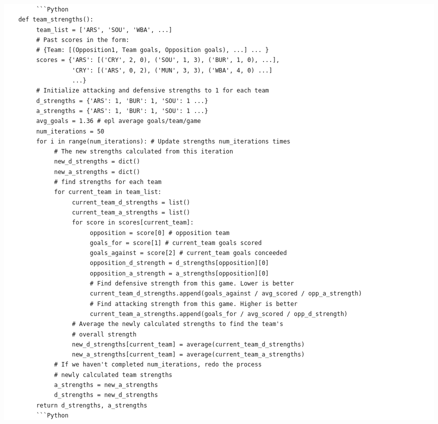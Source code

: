 			 ```Python
        def team_strengths():
        	 team_list = ['ARS', 'SOU', 'WBA', ...]
        	 # Past scores in the form:
        	 # {Team: [(Opposition1, Team goals, Opposition goals), ...] ... }
        	 scores = {'ARS': [('CRY', 2, 0), ('SOU', 1, 3), ('BUR', 1, 0), ...],
        			   'CRY': [('ARS', 0, 2), ('MUN', 3, 3), ('WBA', 4, 0) ...]
        			   ...}
        	 # Initialize attacking and defensive strengths to 1 for each team
        	 d_strengths = {'ARS': 1, 'BUR': 1, 'SOU': 1 ...}
        	 a_strengths = {'ARS': 1, 'BUR': 1, 'SOU': 1 ...}
        	 avg_goals = 1.36 # epl average goals/team/game
        	 num_iterations = 50
        	 for i in range(num_iterations): # Update strengths num_iterations times
        		  # The new strengths calculated from this iteration
        		  new_d_strengths = dict()
        		  new_a_strengths = dict()
        		  # find strengths for each team
        		  for current_team in team_list:
        			   current_team_d_strengths = list()
        			   current_team_a_strengths = list()
        			   for score in scores[current_team]:
        					opposition = score[0] # opposition team
        					goals_for = score[1] # current_team goals scored
        					goals_against = score[2] # current_team goals conceeded
        					opposition_d_strength = d_strengths[opposition][0]
        					opposition_a_strength = a_strengths[opposition][0]
        					# Find defensive strength from this game. Lower is better
        					current_team_d_strengths.append(goals_against / avg_scored / opp_a_strength)
        					# Find attacking strength from this game. Higher is better
        					current_team_a_strengths.append(goals_for / avg_scored / opp_d_strength)
        			   # Average the newly calculated strengths to find the team's
        			   # overall strength
        			   new_d_strengths[current_team] = average(current_team_d_strengths)
        			   new_a_strengths[current_team] = average(current_team_a_strengths)
        		  # If we haven't completed num_iterations, redo the process
        		  # newly calculated team strengths
        		  a_strengths = new_a_strengths
        		  d_strengths = new_d_strengths
        	 return d_strengths, a_strengths
			 ```Python
    